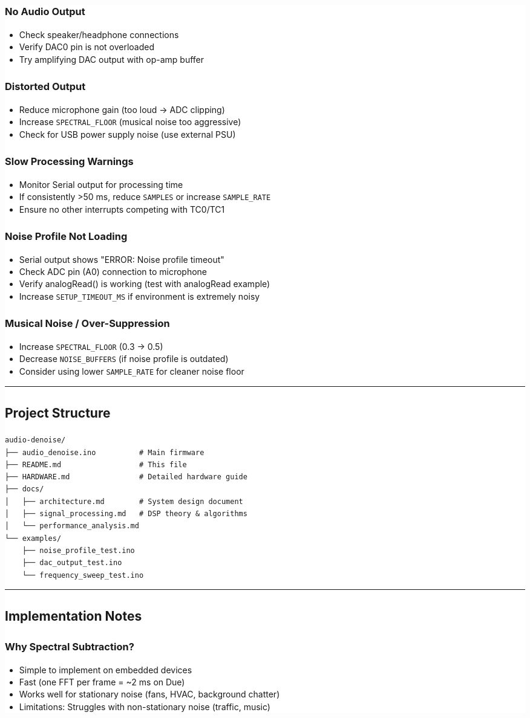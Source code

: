 ### No Audio Output
- Check speaker/headphone connections
- Verify DAC0 pin is not overloaded
- Try amplifying DAC output with op-amp buffer

### Distorted Output
- Reduce microphone gain (too loud → ADC clipping)
- Increase `SPECTRAL_FLOOR` (musical noise too aggressive)
- Check for USB power supply noise (use external PSU)

### Slow Processing Warnings
- Monitor Serial output for processing time
- If consistently >50 ms, reduce `SAMPLES` or increase `SAMPLE_RATE`
- Ensure no other interrupts competing with TC0/TC1

### Noise Profile Not Loading
- Serial output shows "ERROR: Noise profile timeout"
- Check ADC pin (A0) connection to microphone
- Verify analogRead() is working (test with analogRead example)
- Increase `SETUP_TIMEOUT_MS` if environment is extremely noisy

### Musical Noise / Over-Suppression
- Increase `SPECTRAL_FLOOR` (0.3 → 0.5)
- Decrease `NOISE_BUFFERS` (if noise profile is outdated)
- Consider using lower `SAMPLE_RATE` for cleaner noise floor

---

## Project Structure

```
audio-denoise/
├── audio_denoise.ino          # Main firmware
├── README.md                  # This file
├── HARDWARE.md                # Detailed hardware guide
├── docs/
│   ├── architecture.md        # System design document
│   ├── signal_processing.md   # DSP theory & algorithms
│   └── performance_analysis.md
└── examples/
    ├── noise_profile_test.ino
    ├── dac_output_test.ino
    └── frequency_sweep_test.ino
```

---

## Implementation Notes

### Why Spectral Subtraction?
- Simple to implement on embedded devices
- Fast (one FFT per frame = ~2 ms on Due)
- Works well for stationary noise (fans, HVAC, background chatter)
- Limitations: Struggles with non-stationary noise (traffic, music)
